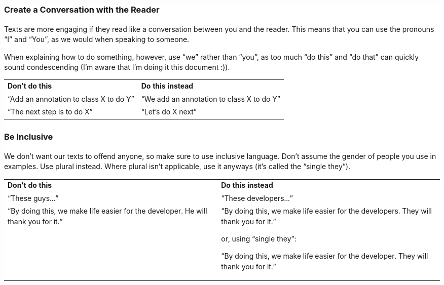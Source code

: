 ### Create a Conversation with the Reader

Texts are more engaging if they read like a conversation between you and the reader. This means that you can use the pronouns “I” and “You”, as we would when speaking to someone.

When explaining how to do something, however, use “we” rather than “you”, as too much “do this” and “do that” can quickly sound condescending (I’m aware that I’m doing it this document :)).


<table>
  <tr>
   <td><strong>Don’t do this</strong>
   </td>
   <td><strong>Do this instead</strong>
   </td>
  </tr>
  <tr>
   <td>“Add an annotation to class X to do Y”
   </td>
   <td>“We add an annotation to class X to do Y”
   </td>
  </tr>
  <tr>
   <td>“The next step is to do X”
   </td>
   <td>“Let’s do X next”
   </td>
  </tr>
</table>



### Be Inclusive

We don’t want our texts to offend anyone, so make sure to use inclusive language. Don’t assume the gender of people you use in examples. Use plural instead. Where plural isn’t applicable, use it anyways (it’s called the “single they”).


<table>
  <tr>
   <td><strong>Don’t do this</strong>
   </td>
   <td><strong>Do this instead</strong>
   </td>
  </tr>
  <tr>
   <td>“These guys...”
   </td>
   <td>“These developers...”
   </td>
  </tr>
  <tr>
   <td>“By doing this, we make life easier for the developer. He will thank you for it.”
   </td>
   <td>“By doing this, we make life easier for the developers. They will thank you for it.”
<p>
or, using “single they”:
<p>
“By doing this, we make life easier for the developer. They will thank you for it.”
   </td>
  </tr>
</table>
